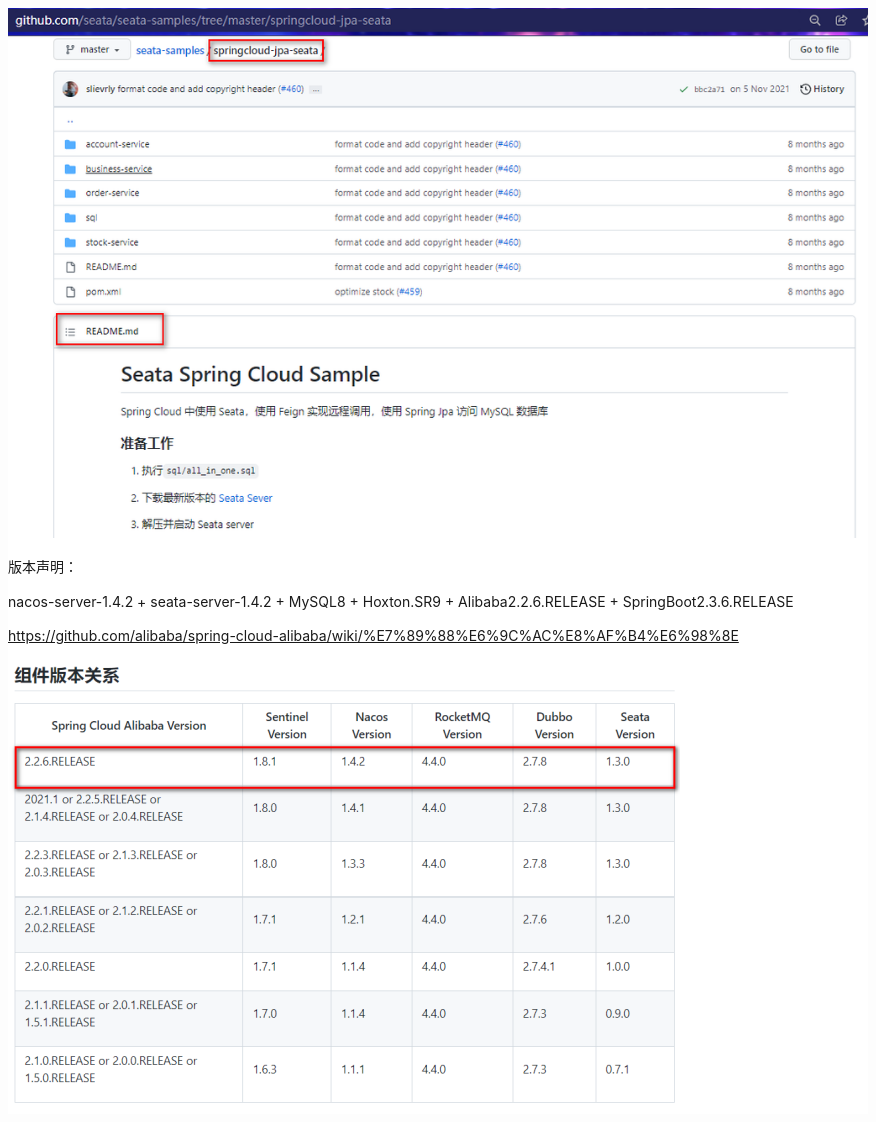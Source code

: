 ![image-20220703091046713](assets/image-20220703091046713.png)

版本声明：

nacos-server-1.4.2 + seata-server-1.4.2 + MySQL8 + Hoxton.SR9 + Alibaba2.2.6.RELEASE + SpringBoot2.3.6.RELEASE

https://github.com/alibaba/spring-cloud-alibaba/wiki/%E7%89%88%E6%9C%AC%E8%AF%B4%E6%98%8E

![image-20211117182451177](assets/image-20211117182451177.png)
